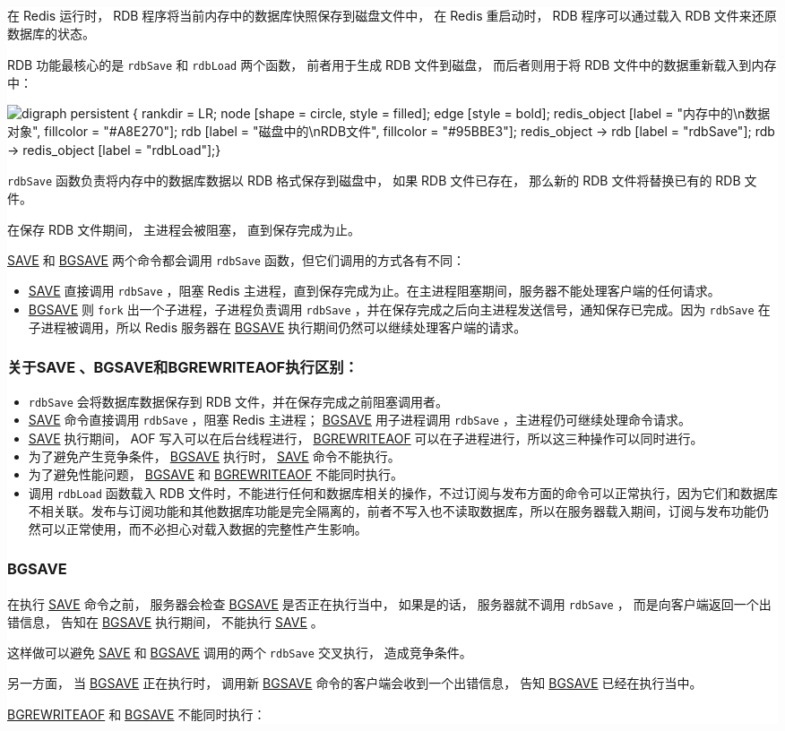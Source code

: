 

在 Redis 运行时， RDB 程序将当前内存中的数据库快照保存到磁盘文件中， 在 Redis 重启动时， RDB 程序可以通过载入 RDB 文件来还原数据库的状态。

RDB 功能最核心的是 `rdbSave` 和 `rdbLoad` 两个函数， 前者用于生成 RDB 文件到磁盘， 而后者则用于将 RDB 文件中的数据重新载入到内存中：

![digraph persistent {    rankdir = LR;    node [shape = circle, style = filled];    edge [style = bold];    redis_object [label = "内存中的\n数据对象", fillcolor = "#A8E270"];    rdb [label = "磁盘中的\nRDB文件", fillcolor = "#95BBE3"];    redis_object -> rdb [label = "rdbSave"];    rdb -> redis_object [label = "rdbLoad"];}](http://redisbook.readthedocs.io/en/latest/_images/graphviz-cd96bfa5c61ef2b8dd69a9b0a97cde047cb722a8.svg)





`rdbSave` 函数负责将内存中的数据库数据以 RDB 格式保存到磁盘中， 如果 RDB 文件已存在， 那么新的 RDB 文件将替换已有的 RDB 文件。

在保存 RDB 文件期间， 主进程会被阻塞， 直到保存完成为止。

[SAVE](http://redis.readthedocs.org/en/latest/server/save.html#save) 和 [BGSAVE](http://redis.readthedocs.org/en/latest/server/bgsave.html#bgsave) 两个命令都会调用 `rdbSave` 函数，但它们调用的方式各有不同：

- [SAVE](http://redis.readthedocs.org/en/latest/server/save.html#save) 直接调用 `rdbSave` ，阻塞 Redis 主进程，直到保存完成为止。在主进程阻塞期间，服务器不能处理客户端的任何请求。
- [BGSAVE](http://redis.readthedocs.org/en/latest/server/bgsave.html#bgsave) 则 `fork` 出一个子进程，子进程负责调用 `rdbSave` ，并在保存完成之后向主进程发送信号，通知保存已完成。因为 `rdbSave` 在子进程被调用，所以 Redis 服务器在 [BGSAVE](http://redis.readthedocs.org/en/latest/server/bgsave.html#bgsave) 执行期间仍然可以继续处理客户端的请求。

### 关于SAVE 、BGSAVE和BGREWRITEAOF执行区别：

- `rdbSave` 会将数据库数据保存到 RDB 文件，并在保存完成之前阻塞调用者。
- [SAVE](http://redis.readthedocs.org/en/latest/server/save.html#save) 命令直接调用 `rdbSave` ，阻塞 Redis 主进程； [BGSAVE](http://redis.readthedocs.org/en/latest/server/bgsave.html#bgsave) 用子进程调用 `rdbSave` ，主进程仍可继续处理命令请求。
- [SAVE](http://redis.readthedocs.org/en/latest/server/save.html#save) 执行期间， AOF 写入可以在后台线程进行， [BGREWRITEAOF](http://redis.readthedocs.org/en/latest/server/bgrewriteaof.html#bgrewriteaof) 可以在子进程进行，所以这三种操作可以同时进行。
- 为了避免产生竞争条件， [BGSAVE](http://redis.readthedocs.org/en/latest/server/bgsave.html#bgsave) 执行时， [SAVE](http://redis.readthedocs.org/en/latest/server/save.html#save) 命令不能执行。
- 为了避免性能问题， [BGSAVE](http://redis.readthedocs.org/en/latest/server/bgsave.html#bgsave) 和 [BGREWRITEAOF](http://redis.readthedocs.org/en/latest/server/bgrewriteaof.html#bgrewriteaof) 不能同时执行。
- 调用 `rdbLoad` 函数载入 RDB 文件时，不能进行任何和数据库相关的操作，不过订阅与发布方面的命令可以正常执行，因为它们和数据库不相关联。发布与订阅功能和其他数据库功能是完全隔离的，前者不写入也不读取数据库，所以在服务器载入期间，订阅与发布功能仍然可以正常使用，而不必担心对载入数据的完整性产生影响。



### BGSAVE

在执行 [SAVE](http://redis.readthedocs.org/en/latest/server/save.html#save) 命令之前， 服务器会检查 [BGSAVE](http://redis.readthedocs.org/en/latest/server/bgsave.html#bgsave) 是否正在执行当中， 如果是的话， 服务器就不调用 `rdbSave` ， 而是向客户端返回一个出错信息， 告知在 [BGSAVE](http://redis.readthedocs.org/en/latest/server/bgsave.html#bgsave) 执行期间， 不能执行 [SAVE](http://redis.readthedocs.org/en/latest/server/save.html#save) 。

这样做可以避免 [SAVE](http://redis.readthedocs.org/en/latest/server/save.html#save) 和 [BGSAVE](http://redis.readthedocs.org/en/latest/server/bgsave.html#bgsave) 调用的两个 `rdbSave` 交叉执行， 造成竞争条件。

另一方面， 当 [BGSAVE](http://redis.readthedocs.org/en/latest/server/bgsave.html#bgsave) 正在执行时， 调用新 [BGSAVE](http://redis.readthedocs.org/en/latest/server/bgsave.html#bgsave) 命令的客户端会收到一个出错信息， 告知 [BGSAVE](http://redis.readthedocs.org/en/latest/server/bgsave.html#bgsave) 已经在执行当中。

[BGREWRITEAOF](http://redis.readthedocs.org/en/latest/server/bgrewriteaof.html#bgrewriteaof) 和 [BGSAVE](http://redis.readthedocs.org/en/latest/server/bgsave.html#bgsave) 不能同时执行：
